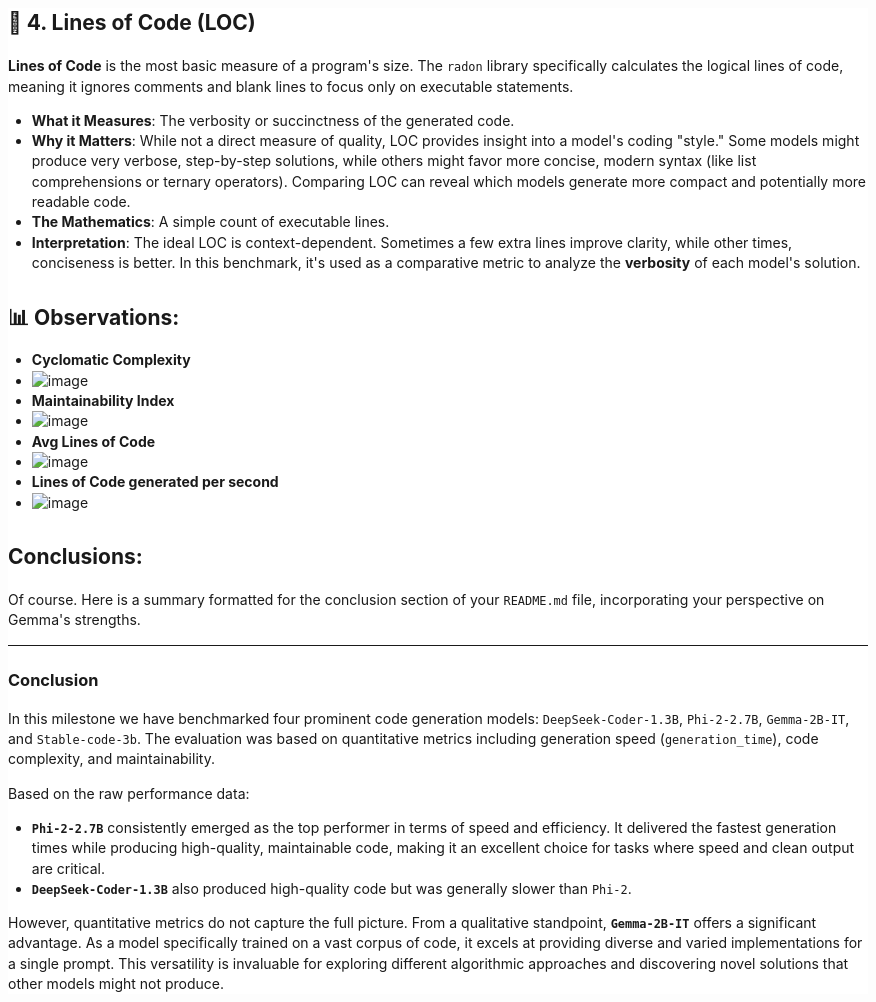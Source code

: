 

## 📏 4. Lines of Code (LOC)

**Lines of Code** is the most basic measure of a program's size. The `radon` library specifically calculates the logical lines of code, meaning it ignores comments and blank lines to focus only on executable statements.

  * **What it Measures**: The verbosity or succinctness of the generated code.
  * **Why it Matters**: While not a direct measure of quality, LOC provides insight into a model's coding "style." Some models might produce very verbose, step-by-step solutions, while others might favor more concise, modern syntax (like list comprehensions or ternary operators). Comparing LOC can reveal which models generate more compact and potentially more readable code.
  * **The Mathematics**: A simple count of executable lines.
  * **Interpretation**: The ideal LOC is context-dependent. Sometimes a few extra lines improve clarity, while other times, conciseness is better. In this benchmark, it's used as a comparative metric to analyze the **verbosity** of each model's solution.

## 📊 Observations: 
* **Cyclomatic Complexity**
* <img width="1086" height="505" alt="image" src="https://github.com/user-attachments/assets/c112a2c6-9ba0-4133-8601-bb0733d6e398" />
* **Maintainability Index**
* <img width="1099" height="508" alt="image" src="https://github.com/user-attachments/assets/779ff2af-b9d0-4b84-9afe-6fd8fca5ba96" />
* **Avg Lines of Code**
* <img width="1101" height="516" alt="image" src="https://github.com/user-attachments/assets/151b5172-9737-4381-9838-ce5d1e4b2fb2" />
* **Lines of Code generated per second**
* <img width="1105" height="513" alt="image" src="https://github.com/user-attachments/assets/1cc9526b-6d77-486e-a7bf-d788e3d9e454" />

## Conclusions: 

Of course. Here is a summary formatted for the conclusion section of your `README.md` file, incorporating your perspective on Gemma's strengths.

***

### Conclusion
In this milestone we have benchmarked four prominent code generation models: `DeepSeek-Coder-1.3B`, `Phi-2-2.7B`, `Gemma-2B-IT`, and `Stable-code-3b`. The evaluation was based on quantitative metrics including generation speed (`generation_time`), code complexity, and maintainability.

Based on the raw performance data:
* **`Phi-2-2.7B`** consistently emerged as the top performer in terms of speed and efficiency. It delivered the fastest generation times while producing high-quality, maintainable code, making it an excellent choice for tasks where speed and clean output are critical.
* **`DeepSeek-Coder-1.3B`** also produced high-quality code but was generally slower than `Phi-2`.

However, quantitative metrics do not capture the full picture. From a qualitative standpoint, **`Gemma-2B-IT`** offers a significant advantage. As a model specifically trained on a vast corpus of code, it excels at providing diverse and varied implementations for a single prompt. This versatility is invaluable for exploring different algorithmic approaches and discovering novel solutions that other models might not produce.
